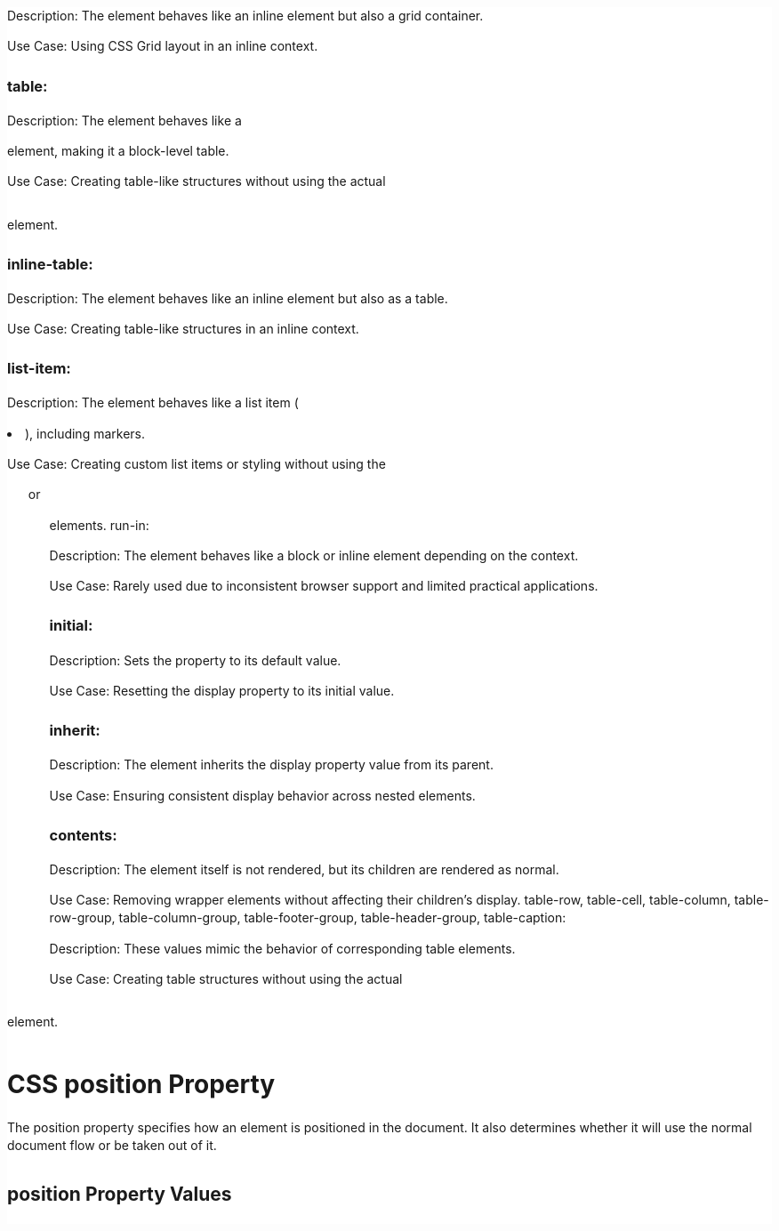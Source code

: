Description: The element behaves like an inline element but also a grid container.

Use Case: Using CSS Grid layout in an inline context.

### table:

Description: The element behaves like a <table> element, making it a block-level table.

Use Case: Creating table-like structures without using the actual <table> element.

### inline-table:

Description: The element behaves like an inline element but also as a table.

Use Case: Creating table-like structures in an inline context.

### list-item:

Description: The element behaves like a list item (<li>), including markers.

Use Case: Creating custom list items or styling without using the <ul> or <ol> elements.
run-in:

Description: The element behaves like a block or inline element depending on the context.

Use Case: Rarely used due to inconsistent browser support and limited practical applications.

### initial:

Description: Sets the property to its default value.

Use Case: Resetting the display property to its initial value.

### inherit:

Description: The element inherits the display property value from its parent.

Use Case: Ensuring consistent display behavior across nested elements.

### contents:

Description: The element itself is not rendered, but its children are rendered as normal.

Use Case: Removing wrapper elements without affecting their children’s display.
table-row, table-cell, table-column, table-row-group, table-column-group, table-footer-group, table-header-group, table-caption:

Description: These values mimic the behavior of corresponding table elements.

Use Case: Creating table structures without using the actual <table> element.

# CSS position Property

The position property specifies how an element is positioned in the document. It also determines whether it will use the normal document flow or be taken out of it.

## position Property Values
